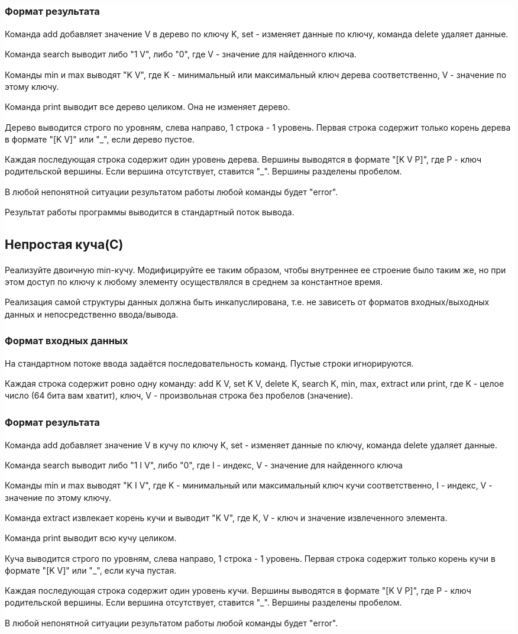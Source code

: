### Формат результата
Команда add добавляет значение V в дерево по ключу K, set - изменяет данные по ключу, команда delete удаляет данные.

Команда search выводит либо "1 V", либо "0", где V - значение для найденного ключа.

Команды min и max выводят "K V", где K - минимальный или максимальный ключ дерева соответственно, V - значение по этому ключу.

Команда print выводит все дерево целиком. Она не изменяет дерево.

Дерево выводится строго по уровням, слева направо, 1 строка - 1 уровень. Первая строка содержит только корень дерева в формате "[K V]" или "_", если дерево пустое.

Каждая последующая строка содержит один уровень дерева. Вершины выводятся в формате "[K V P]", где P - ключ родительской вершины. Если вершина отсутствует, ставится "_". Вершины разделены пробелом.

В любой непонятной ситуации результатом работы любой команды будет "error".

Результат работы программы выводится в стандартный поток вывода.

## Непростая куча(C)
Реализуйте двоичную min-кучу. Модифицируйте ее таким образом, чтобы внутреннее ее строение было таким же, но при этом доступ по ключу к любому элементу осуществлялся в среднем за константное время.

Реализация самой структуры данных должна быть инкапуслирована, т.е. не зависеть от форматов входных/выходных данных и непосредственно ввода/вывода.

### Формат входных данных
На стандартном потоке ввода задаётся последовательность команд. Пустые строки игнорируются.

Каждая строка содержит ровно одну команду: add K V, set K V, delete K, search K, min, max, extract или print, где K - целое число (64 бита вам хватит), ключ, V - произвольная строка без пробелов (значение).

### Формат результата
Команда add добавляет значение V в кучу по ключу K, set - изменяет данные по ключу, команда delete удаляет данные.

Команда search выводит либо "1 I V", либо "0", где I - индекс, V - значение для найденного ключа

Команды min и max выводят "K I V", где K - минимальный или максимальный ключ кучи соответственно, I - индекс, V - значение по этому ключу.

Команда extract извлекает корень кучи и выводит "K V", где K, V - ключ и значение извлеченного элемента.

Команда print выводит всю кучу целиком.

Куча выводится строго по уровням, слева направо, 1 строка - 1 уровень. Первая строка содержит только корень кучи в формате "[K V]" или "_", если куча пустая.

Каждая последующая строка содержит один уровень кучи. Вершины выводятся в формате "[K V P]", где P - ключ родительской вершины. Если вершина отсутствует, ставится "_". Вершины разделены пробелом.

В любой непонятной ситуации результатом работы любой команды будет "error".
